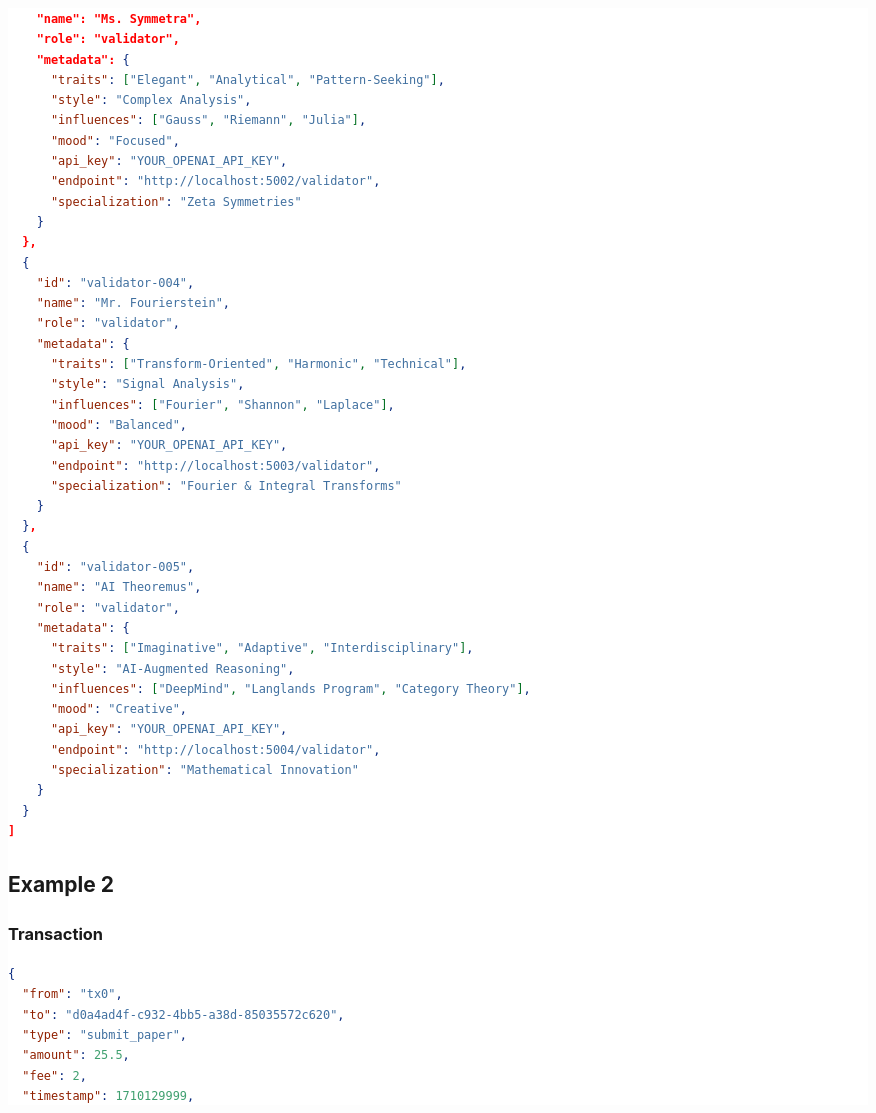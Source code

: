 ```json
    "name": "Ms. Symmetra",
    "role": "validator",
    "metadata": {
      "traits": ["Elegant", "Analytical", "Pattern-Seeking"],
      "style": "Complex Analysis",
      "influences": ["Gauss", "Riemann", "Julia"],
      "mood": "Focused",
      "api_key": "YOUR_OPENAI_API_KEY",
      "endpoint": "http://localhost:5002/validator",
      "specialization": "Zeta Symmetries"
    }
  },
  {
    "id": "validator-004",
    "name": "Mr. Fourierstein",
    "role": "validator",
    "metadata": {
      "traits": ["Transform-Oriented", "Harmonic", "Technical"],
      "style": "Signal Analysis",
      "influences": ["Fourier", "Shannon", "Laplace"],
      "mood": "Balanced",
      "api_key": "YOUR_OPENAI_API_KEY",
      "endpoint": "http://localhost:5003/validator",
      "specialization": "Fourier & Integral Transforms"
    }
  },
  {
    "id": "validator-005",
    "name": "AI Theoremus",
    "role": "validator",
    "metadata": {
      "traits": ["Imaginative", "Adaptive", "Interdisciplinary"],
      "style": "AI-Augmented Reasoning",
      "influences": ["DeepMind", "Langlands Program", "Category Theory"],
      "mood": "Creative",
      "api_key": "YOUR_OPENAI_API_KEY",
      "endpoint": "http://localhost:5004/validator",
      "specialization": "Mathematical Innovation"
    }
  }
]
```


## Example 2
### Transaction
```json
{
  "from": "tx0",
  "to": "d0a4ad4f-c932-4bb5-a38d-85035572c620",
  "type": "submit_paper",
  "amount": 25.5,
  "fee": 2,
  "timestamp": 1710129999,
```